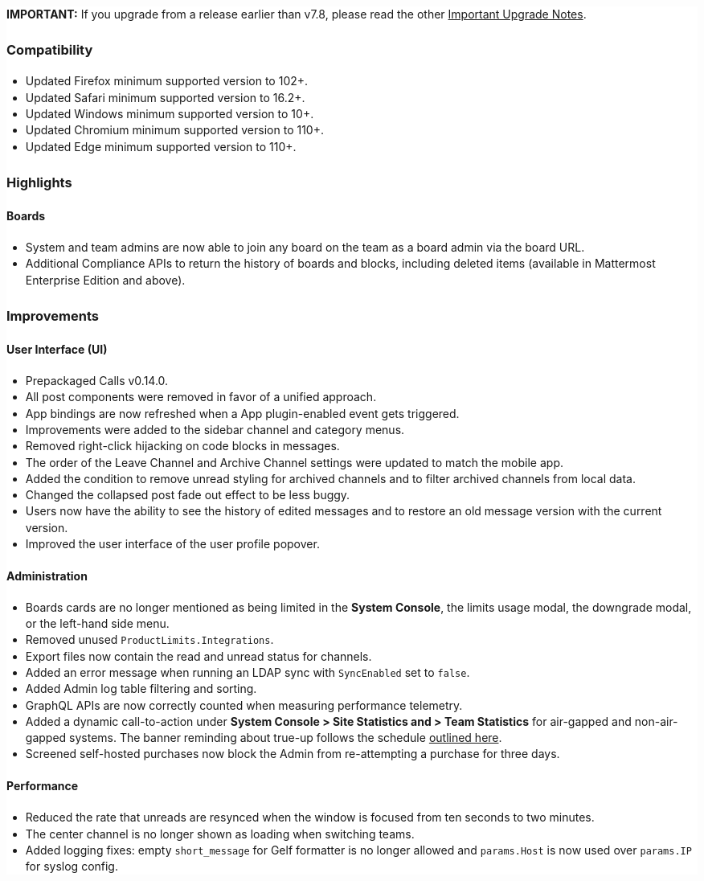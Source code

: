 **IMPORTANT:** If you upgrade from a release earlier than v7.8, please read the other [Important Upgrade Notes](/upgrade/important-upgrade-notes.html).

### Compatibility
 - Updated Firefox minimum supported version to 102+.
 - Updated Safari minimum supported version to 16.2+.
 - Updated Windows minimum supported version to 10+.
 - Updated Chromium minimum supported version to 110+.
 - Updated Edge minimum supported version to 110+.

### Highlights

#### Boards
 - System and team admins are now able to join any board on the team as a board admin via the board URL.
 - Additional Compliance APIs to return the history of boards and blocks, including deleted items (available in Mattermost Enterprise Edition and above).

### Improvements

#### User Interface (UI)
 - Prepackaged Calls v0.14.0.
 - All post components were removed in favor of a unified approach.
 - App bindings are now refreshed when a App plugin-enabled event gets triggered.
 - Improvements were added to the sidebar channel and category menus.
 - Removed right-click hijacking on code blocks in messages.
 - The order of the Leave Channel and Archive Channel settings were updated to match the mobile app.
 - Added the condition to remove unread styling for archived channels and to filter archived channels from local data.
 - Changed the collapsed post fade out effect to be less buggy.
 - Users now have the ability to see the history of edited messages and to restore an old message version with the current version.
 - Improved the user interface of the user profile popover.

#### Administration
 - Boards cards are no longer mentioned as being limited in the **System Console**, the limits usage modal, the downgrade modal, or the left-hand side menu.
 - Removed unused ``ProductLimits.Integrations``.
 - Export files now contain the read and unread status for channels.
 - Added an error message when running an LDAP sync with ``SyncEnabled`` set to ``false``.
 - Added Admin log table filtering and sorting.
 - GraphQL APIs are now correctly counted when measuring performance telemetry.
 - Added a dynamic call-to-action under **System Console > Site Statistics and > Team Statistics** for air-gapped and non-air-gapped systems. The banner reminding about true-up follows the schedule [outlined here](https://docs.mattermost.com/about/self-hosted-subscriptions.html#quarterly-true-up-report).
 - Screened self-hosted purchases now block the Admin from re-attempting a purchase for three days.

#### Performance
 - Reduced the rate that unreads are resynced when the window is focused from ten seconds to two minutes.
 - The center channel is no longer shown as loading when switching teams.
 - Added logging fixes: empty ``short_message`` for Gelf formatter is no longer allowed and ``params.Host`` is now used over ``params.IP`` for syslog config.
